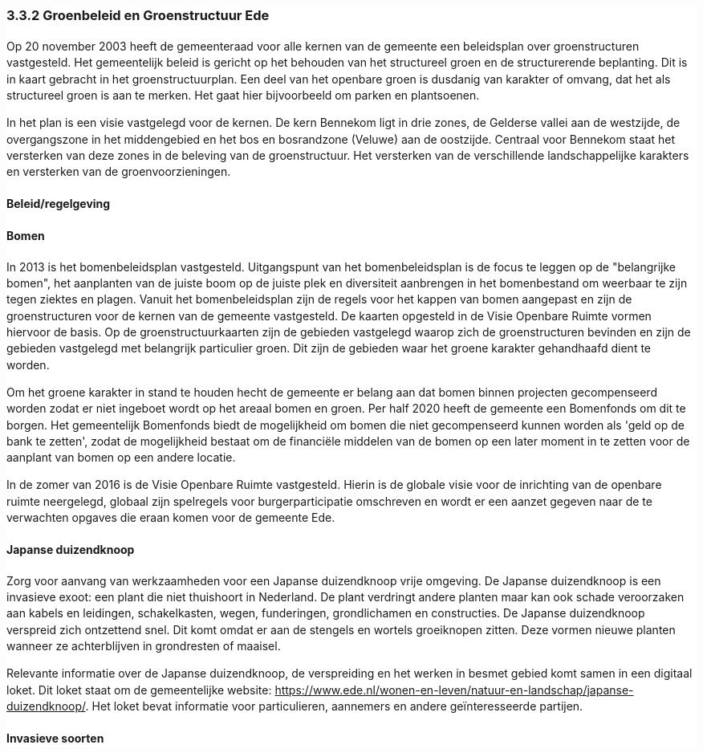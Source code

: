 ### 3.3.2 Groenbeleid en Groenstructuur Ede

Op 20 november 2003 heeft de gemeenteraad voor alle kernen van de gemeente een beleidsplan over groenstructuren vastgesteld. Het gemeentelijk beleid is gericht op het behouden van het structureel groen en de structurerende beplanting. Dit is in kaart gebracht in het groenstructuurplan. Een deel van het openbare groen is dusdanig van karakter of omvang, dat het als structureel groen is aan te merken. Het gaat hier bijvoorbeeld om parken en plantsoenen.

In het plan is een visie vastgelegd voor de kernen. De kern Bennekom ligt in drie zones, de Gelderse vallei aan de westzijde, de overgangszone in het middengebied en het bos en bosrandzone (Veluwe) aan de oostzijde. Centraal voor Bennekom staat het versterken van deze zones in de beleving van de groenstructuur. Het versterken van de verschillende landschappelijke karakters en versterken van de groenvoorzieningen.

#### Beleid/regelgeving

#### Bomen

In 2013 is het bomenbeleidsplan vastgesteld. Uitgangspunt van het bomenbeleidsplan is de focus te leggen op de "belangrijke bomen", het aanplanten van de juiste boom op de juiste plek en diversiteit aanbrengen in het bomenbestand om weerbaar te zijn tegen ziektes en plagen. Vanuit het bomenbeleidsplan zijn de regels voor het kappen van bomen aangepast en zijn de groenstructuren voor de kernen van de gemeente vastgesteld. De kaarten opgesteld in de Visie Openbare Ruimte vormen hiervoor de basis. Op de groenstructuurkaarten zijn de gebieden vastgelegd waarop zich de groenstructuren bevinden en zijn de gebieden vastgelegd met belangrijk particulier groen. Dit zijn de gebieden waar het groene karakter gehandhaafd dient te worden.

Om het groene karakter in stand te houden hecht de gemeente er belang aan dat bomen binnen projecten gecompenseerd worden zodat er niet ingeboet wordt op het areaal bomen en groen. Per half 2020 heeft de gemeente een Bomenfonds om dit te borgen. Het gemeentelijk Bomenfonds biedt de mogelijkheid om bomen die niet gecompenseerd kunnen worden als 'geld op de bank te zetten', zodat de mogelijkheid bestaat om de financiële middelen van de bomen op een later moment in te zetten voor de aanplant van bomen op een andere locatie.

In de zomer van 2016 is de Visie Openbare Ruimte vastgesteld. Hierin is de globale visie voor de inrichting van de openbare ruimte neergelegd, globaal zijn spelregels voor burgerparticipatie omschreven en wordt er een aanzet gegeven naar de te verwachten opgaves die eraan komen voor de gemeente Ede.

#### Japanse duizendknoop

Zorg voor aanvang van werkzaamheden voor een Japanse duizendknoop vrije omgeving. De Japanse duizendknoop is een invasieve exoot: een plant die niet thuishoort in Nederland. De plant verdringt andere planten maar kan ook schade veroorzaken aan kabels en leidingen, schakelkasten, wegen, funderingen, grondlichamen en constructies. De Japanse duizendknoop verspreid zich ontzettend snel. Dit komt omdat er aan de stengels en wortels groeiknopen zitten. Deze vormen nieuwe planten wanneer ze achterblijven in grondresten of maaisel.

Relevante informatie over de Japanse duizendknoop, de verspreiding en het werken in besmet gebied komt samen in een digitaal loket. Dit loket staat om de gemeentelijke website: https://www.ede.nl/wonen-en-leven/natuur-en-landschap/japanse-duizendknoop/. Het loket bevat informatie voor particulieren, aannemers en andere geïnteresseerde partijen.

#### Invasieve soorten
